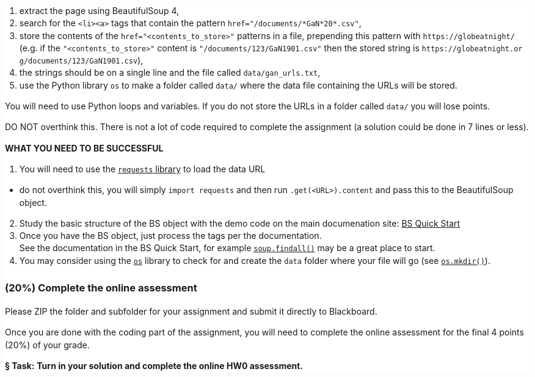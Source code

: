   1. extract the page using BeautifulSoup 4,
  2. search for the `<li><a>` tags that contain the pattern 
     `href="/documents/*GaN*20*.csv"`,
  3. store the contents of the `href="<contents_to_store>"` patterns in a file, prepending this pattern with `https://globeatnight/` 
     (e.g. if the `"<contents_to_store>"` content is `"/documents/123/GaN1901.csv"` 
     then the stored string is 
     `https://globeatnight.org/documents/123/GaN1901.csv`),
  4. the strings should be on a single line and the file called `data/gan_urls.txt`,
  5. use the Python library `os` to make a folder called `data/` where 
     the data file containing the URLs will be stored.

  You will need to use Python loops and variables.  If you  do not 
  store the URLs in a folder called `data/` you will lose points. 

  DO NOT overthink this.  There is not a lot of code required to complete
  the assignment (a solution could be done in 7 lines or less).

**WHAT YOU NEED TO BE SUCCESSFUL**

1. You will need to use the [`requests` library](https://docs.python-requests.org/en/master/index.html) to load the data URL
  - do not overthink this, you will simply `import requests` and then
    run `.get(<URL>).content` and pass this to the BeautifulSoup object.
2. Study the basic structure of the BS object with the demo code on
   the main documenation site: [BS Quick Start](https://www.crummy.com/software/BeautifulSoup/bs4/doc/#quick-start)
3. Once you have the BS object, just process the tags per the documentation.  
   See the documentation in the BS Quick Start, for example [`soup.findall()`](https://www.crummy.com/software/BeautifulSoup/bs4/doc/#calling-a-tag-is-like-calling-find-all) 
   may be a great place to start.
4. You may consider using the [`os`](https://docs.python.org/3/library/os.html) library to check for and create the `data` folder where
   your file will go (see [`os.mkdir()`](https://docs.python.org/3/library/os.html#os.mkdir)).



### (20%) Complete the online assessment 


Please ZIP the folder and subfolder for your assignment and submit it directly to Blackboard.

Once you are done with the coding part of the assignment, you will need to complete the online assessment for
the final 4 points (20%) of your grade.

**&#167; Task:**  **Turn in your solution and complete the online HW0 assessment.**




